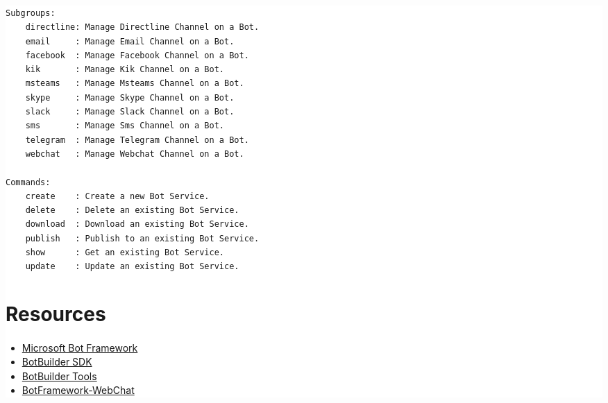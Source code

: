     Subgroups:
        directline: Manage Directline Channel on a Bot.
        email     : Manage Email Channel on a Bot.
        facebook  : Manage Facebook Channel on a Bot.
        kik       : Manage Kik Channel on a Bot.
        msteams   : Manage Msteams Channel on a Bot.
        skype     : Manage Skype Channel on a Bot.
        slack     : Manage Slack Channel on a Bot.
        sms       : Manage Sms Channel on a Bot.
        telegram  : Manage Telegram Channel on a Bot.
        webchat   : Manage Webchat Channel on a Bot.

    Commands:
        create    : Create a new Bot Service.
        delete    : Delete an existing Bot Service.
        download  : Download an existing Bot Service.
        publish   : Publish to an existing Bot Service.
        show      : Get an existing Bot Service.
        update    : Update an existing Bot Service.

# Resources
* [Microsoft Bot Framework](https://botframework.com)
* [BotBuilder SDK](https://github.com/Microsoft/BotBuilder)
* [BotBuilder Tools](https://github.com/Microsoft/BotBuilder-Tools)
* [BotFramework-WebChat](https://github.com/Microsoft/BotFramework-WebChat)
